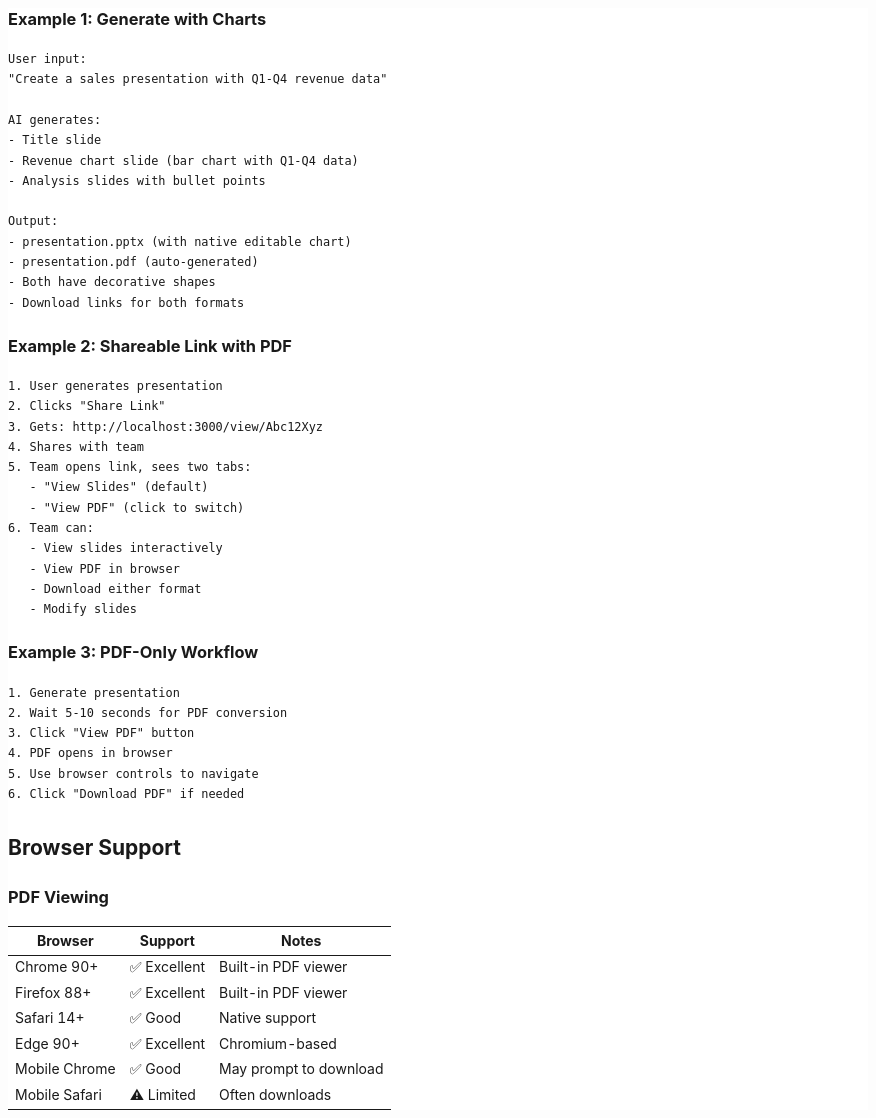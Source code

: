 ### Example 1: Generate with Charts
```
User input:
"Create a sales presentation with Q1-Q4 revenue data"

AI generates:
- Title slide
- Revenue chart slide (bar chart with Q1-Q4 data)
- Analysis slides with bullet points

Output:
- presentation.pptx (with native editable chart)
- presentation.pdf (auto-generated)
- Both have decorative shapes
- Download links for both formats
```

### Example 2: Shareable Link with PDF
```
1. User generates presentation
2. Clicks "Share Link"
3. Gets: http://localhost:3000/view/Abc12Xyz
4. Shares with team
5. Team opens link, sees two tabs:
   - "View Slides" (default)
   - "View PDF" (click to switch)
6. Team can:
   - View slides interactively
   - View PDF in browser
   - Download either format
   - Modify slides
```

### Example 3: PDF-Only Workflow
```
1. Generate presentation
2. Wait 5-10 seconds for PDF conversion
3. Click "View PDF" button
4. PDF opens in browser
5. Use browser controls to navigate
6. Click "Download PDF" if needed
```

## Browser Support

### PDF Viewing
| Browser | Support | Notes |
|---------|---------|-------|
| Chrome 90+ | ✅ Excellent | Built-in PDF viewer |
| Firefox 88+ | ✅ Excellent | Built-in PDF viewer |
| Safari 14+ | ✅ Good | Native support |
| Edge 90+ | ✅ Excellent | Chromium-based |
| Mobile Chrome | ✅ Good | May prompt to download |
| Mobile Safari | ⚠️ Limited | Often downloads |
